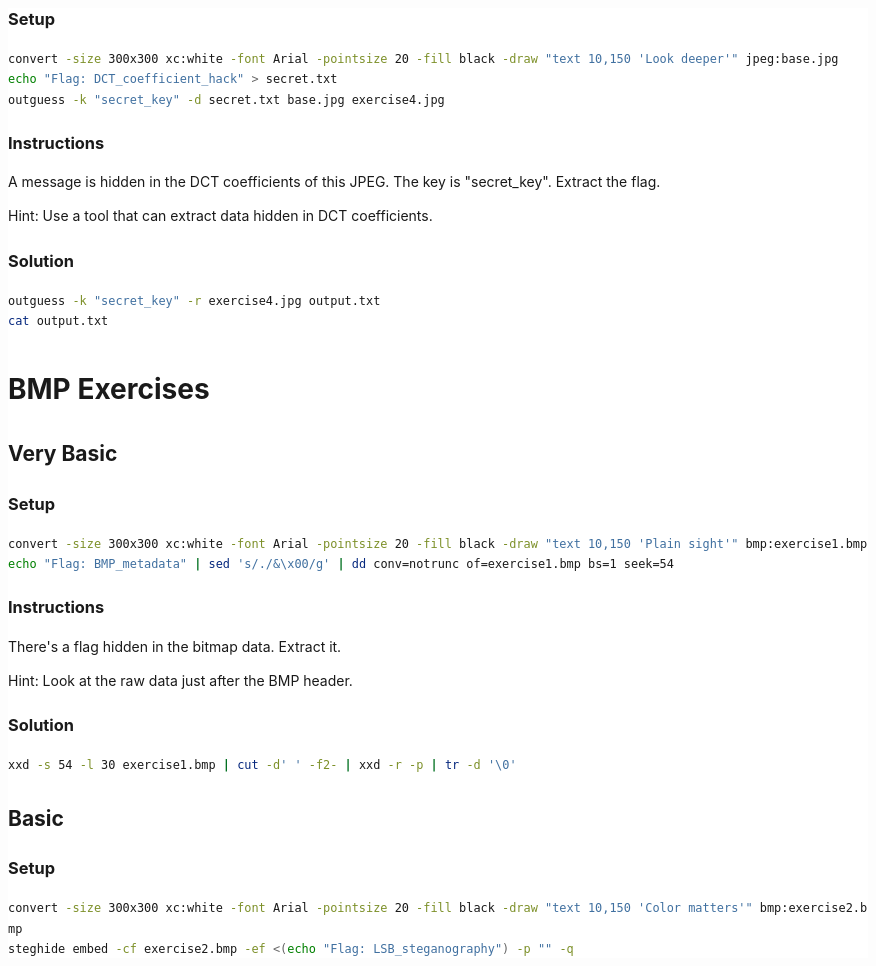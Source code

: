 ### Setup

```bash
convert -size 300x300 xc:white -font Arial -pointsize 20 -fill black -draw "text 10,150 'Look deeper'" jpeg:base.jpg
echo "Flag: DCT_coefficient_hack" > secret.txt
outguess -k "secret_key" -d secret.txt base.jpg exercise4.jpg
```

### Instructions

A message is hidden in the DCT coefficients of this JPEG. The key is "secret_key". Extract the flag.

Hint: Use a tool that can extract data hidden in DCT coefficients.

### Solution

```bash
outguess -k "secret_key" -r exercise4.jpg output.txt
cat output.txt
```

# BMP Exercises

## Very Basic

### Setup

```bash
convert -size 300x300 xc:white -font Arial -pointsize 20 -fill black -draw "text 10,150 'Plain sight'" bmp:exercise1.bmp
echo "Flag: BMP_metadata" | sed 's/./&\x00/g' | dd conv=notrunc of=exercise1.bmp bs=1 seek=54
```

### Instructions

There's a flag hidden in the bitmap data. Extract it.

Hint: Look at the raw data just after the BMP header.

### Solution

```bash
xxd -s 54 -l 30 exercise1.bmp | cut -d' ' -f2- | xxd -r -p | tr -d '\0'
```

## Basic

### Setup

```bash
convert -size 300x300 xc:white -font Arial -pointsize 20 -fill black -draw "text 10,150 'Color matters'" bmp:exercise2.bmp
steghide embed -cf exercise2.bmp -ef <(echo "Flag: LSB_steganography") -p "" -q
```
